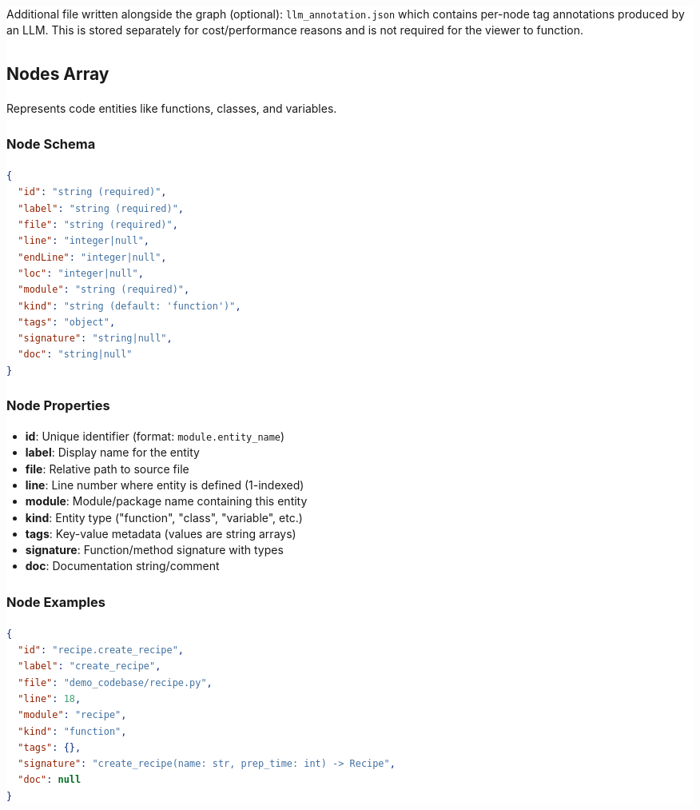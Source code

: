 Additional file written alongside the graph (optional): `llm_annotation.json` which contains per-node tag annotations produced by an LLM. This is stored separately for cost/performance reasons and is not required for the viewer to function.

## Nodes Array

Represents code entities like functions, classes, and variables.

### Node Schema

```json
{
  "id": "string (required)",
  "label": "string (required)", 
  "file": "string (required)",
  "line": "integer|null",
  "endLine": "integer|null",
  "loc": "integer|null",
  "module": "string (required)",
  "kind": "string (default: 'function')",
  "tags": "object",
  "signature": "string|null",
  "doc": "string|null"
}
```

### Node Properties

- **id**: Unique identifier (format: `module.entity_name`)
- **label**: Display name for the entity
- **file**: Relative path to source file
- **line**: Line number where entity is defined (1-indexed)
- **module**: Module/package name containing this entity
- **kind**: Entity type ("function", "class", "variable", etc.)
- **tags**: Key-value metadata (values are string arrays)
- **signature**: Function/method signature with types
- **doc**: Documentation string/comment

### Node Examples

```json
{
  "id": "recipe.create_recipe",
  "label": "create_recipe", 
  "file": "demo_codebase/recipe.py",
  "line": 18,
  "module": "recipe",
  "kind": "function",
  "tags": {},
  "signature": "create_recipe(name: str, prep_time: int) -> Recipe",
  "doc": null
}
```
